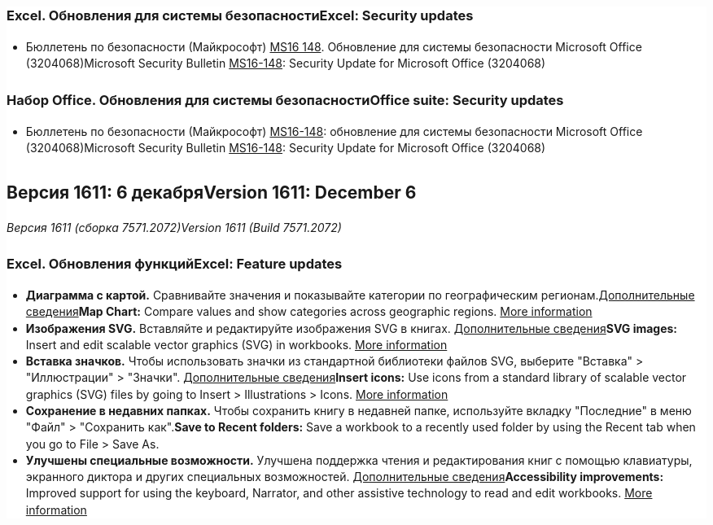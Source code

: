 ### <a name="excel-security-updates"></a><span data-ttu-id="a3e96-110">Excel. Обновления для системы безопасности</span><span class="sxs-lookup"><span data-stu-id="a3e96-110">Excel: Security updates</span></span>
-   <span data-ttu-id="a3e96-111">Бюллетень по безопасности (Майкрософт) [MS16 148](https://technet.microsoft.com/library/security/ms16-148). Обновление для системы безопасности Microsoft Office (3204068)</span><span class="sxs-lookup"><span data-stu-id="a3e96-111">Microsoft Security Bulletin [MS16-148](https://technet.microsoft.com/library/security/ms16-148): Security Update for Microsoft Office (3204068)</span></span>

### <a name="office-suite-security-updates"></a><span data-ttu-id="a3e96-112">Набор Office. Обновления для системы безопасности</span><span class="sxs-lookup"><span data-stu-id="a3e96-112">Office suite: Security updates</span></span>
-   <span data-ttu-id="a3e96-113">Бюллетень по безопасности (Майкрософт) [MS16-148](https://technet.microsoft.com/library/security/ms16-148): обновление для системы безопасности Microsoft Office (3204068)</span><span class="sxs-lookup"><span data-stu-id="a3e96-113">Microsoft Security Bulletin [MS16-148](https://technet.microsoft.com/library/security/ms16-148): Security Update for Microsoft Office (3204068)</span></span>


## <a name="version-1611-december-6"></a><span data-ttu-id="a3e96-114">Версия 1611: 6 декабря</span><span class="sxs-lookup"><span data-stu-id="a3e96-114">Version 1611: December 6</span></span>
<span data-ttu-id="a3e96-115">*Версия 1611 (сборка 7571.2072)*</span><span class="sxs-lookup"><span data-stu-id="a3e96-115">*Version 1611 (Build 7571.2072)*</span></span>

### <a name="excel-feature-updates"></a><span data-ttu-id="a3e96-116">Excel. Обновления функций</span><span class="sxs-lookup"><span data-stu-id="a3e96-116">Excel: Feature updates</span></span>
-   <span data-ttu-id="a3e96-p101">**Диаграмма с картой.** Сравнивайте значения и показывайте категории по географическим регионам.[Дополнительные сведения](https://support.office.com/article/f2cfed55-d622-42cd-8ec9-ec8a358b593b)</span><span class="sxs-lookup"><span data-stu-id="a3e96-p101">**Map Chart:** Compare values and show categories across geographic regions. [More information](https://support.office.com/article/f2cfed55-d622-42cd-8ec9-ec8a358b593b)</span></span>
-   <span data-ttu-id="a3e96-p102">**Изображения SVG.** Вставляйте и редактируйте изображения SVG в книгах. [Дополнительные сведения](https://support.office.com/article/69f29d39-194a-4072-8c35-dbe5e7ea528c)</span><span class="sxs-lookup"><span data-stu-id="a3e96-p102">**SVG images:** Insert and edit scalable vector graphics (SVG) in workbooks. [More information](https://support.office.com/article/69f29d39-194a-4072-8c35-dbe5e7ea528c)</span></span>
-   <span data-ttu-id="a3e96-p103">**Вставка значков.** Чтобы использовать значки из стандартной библиотеки файлов SVG, выберите "Вставка" \> "Иллюстрации" \> "Значки". [Дополнительные сведения](https://support.office.com/article/e2459f17-3996-4795-996e-b9a13486fa79)</span><span class="sxs-lookup"><span data-stu-id="a3e96-p103">**Insert icons:**  Use icons from a standard library of scalable vector graphics (SVG) files by going to Insert \> Illustrations \> Icons. [More information](https://support.office.com/article/e2459f17-3996-4795-996e-b9a13486fa79)</span></span>
-   <span data-ttu-id="a3e96-123">**Сохранение в недавних папках.** Чтобы сохранить книгу в недавней папке, используйте вкладку "Последние" в меню "Файл" \> "Сохранить как".</span><span class="sxs-lookup"><span data-stu-id="a3e96-123">**Save to Recent folders:** Save a workbook to a recently used folder by using the Recent tab when you go to File \> Save As.</span></span>
-   <span data-ttu-id="a3e96-p104">**Улучшены специальные возможности.** Улучшена поддержка чтения и редактирования книг с помощью клавиатуры, экранного диктора и других специальных возможностей. [Дополнительные сведения](https://support.office.com/article/51fcb17a-b15b-4b13-ae04-d4f38ece3f78)</span><span class="sxs-lookup"><span data-stu-id="a3e96-p104">**Accessibility improvements:** Improved support for using the keyboard, Narrator, and other assistive technology to read and edit workbooks. [More information](https://support.office.com/article/51fcb17a-b15b-4b13-ae04-d4f38ece3f78)</span></span>
